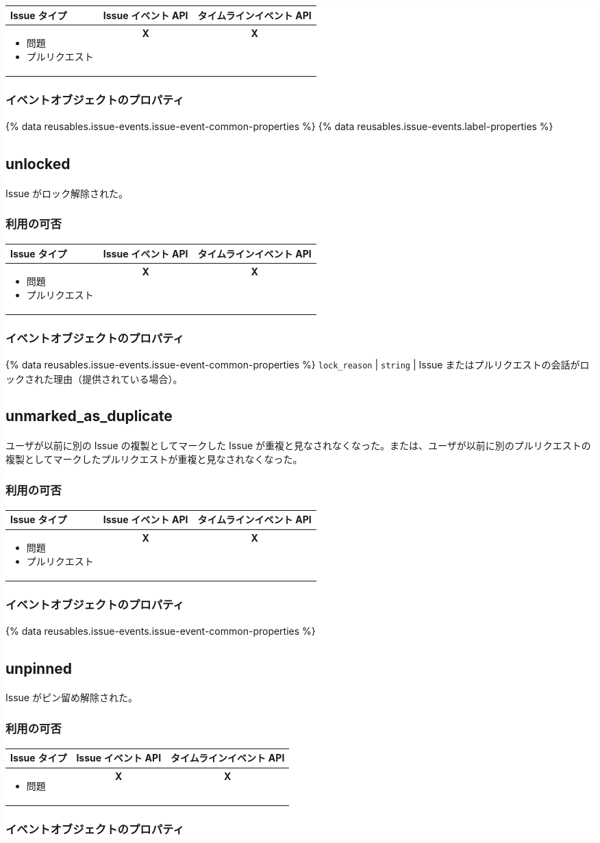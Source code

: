| Issue タイプ                  | Issue イベント API | タイムラインイベント API |
|:-------------------------- |:--------------:|:--------------:|
| <ul><li>問題</li><li>プルリクエスト</li></ul> |     **X**      |     **X**      |

### イベントオブジェクトのプロパティ

{% data reusables.issue-events.issue-event-common-properties %}
{% data reusables.issue-events.label-properties %}

## unlocked

Issue がロック解除された。

### 利用の可否

| Issue タイプ                  | Issue イベント API | タイムラインイベント API |
|:-------------------------- |:--------------:|:--------------:|
| <ul><li>問題</li><li>プルリクエスト</li></ul> |     **X**      |     **X**      |

### イベントオブジェクトのプロパティ

{% data reusables.issue-events.issue-event-common-properties %}
`lock_reason` | `string` | Issue またはプルリクエストの会話がロックされた理由（提供されている場合）。

## unmarked_as_duplicate

ユーザが以前に別の Issue の複製としてマークした Issue が重複と見なされなくなった。または、ユーザが以前に別のプルリクエストの複製としてマークしたプルリクエストが重複と見なされなくなった。

### 利用の可否

| Issue タイプ                  | Issue イベント API | タイムラインイベント API |
|:-------------------------- |:--------------:|:--------------:|
| <ul><li>問題</li><li>プルリクエスト</li></ul> |     **X**      |     **X**      |

### イベントオブジェクトのプロパティ

{% data reusables.issue-events.issue-event-common-properties %}

## unpinned

Issue がピン留め解除された。

### 利用の可否

| Issue タイプ                  | Issue イベント API | タイムラインイベント API |
|:-------------------------- |:--------------:|:--------------:|
| <ul><li>問題</li></ul> |     **X**      |     **X**      |

### イベントオブジェクトのプロパティ
